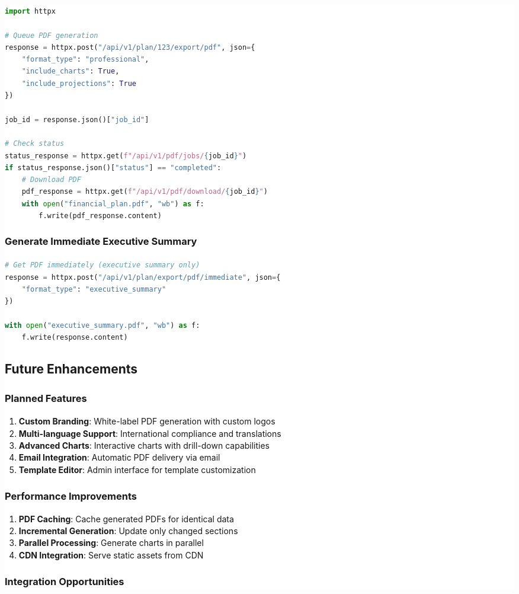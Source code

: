 ```python
import httpx

# Queue PDF generation
response = httpx.post("/api/v1/plan/123/export/pdf", json={
    "format_type": "professional",
    "include_charts": True,
    "include_projections": True
})

job_id = response.json()["job_id"]

# Check status
status_response = httpx.get(f"/api/v1/pdf/jobs/{job_id}")
if status_response.json()["status"] == "completed":
    # Download PDF
    pdf_response = httpx.get(f"/api/v1/pdf/download/{job_id}")
    with open("financial_plan.pdf", "wb") as f:
        f.write(pdf_response.content)
```

### Generate Immediate Executive Summary

```python
# Get PDF immediately (executive summary only)
response = httpx.post("/api/v1/plan/export/pdf/immediate", json={
    "format_type": "executive_summary"
})

with open("executive_summary.pdf", "wb") as f:
    f.write(response.content)
```

## Future Enhancements

### Planned Features

1. **Custom Branding**: White-label PDF generation with custom logos
2. **Multi-language Support**: International compliance and translations
3. **Advanced Charts**: Interactive charts with drill-down capabilities
4. **Email Integration**: Automatic PDF delivery via email
5. **Template Editor**: Admin interface for template customization

### Performance Improvements

1. **PDF Caching**: Cache generated PDFs for identical data
2. **Incremental Generation**: Update only changed sections
3. **Parallel Processing**: Generate charts in parallel
4. **CDN Integration**: Serve static assets from CDN

### Integration Opportunities
